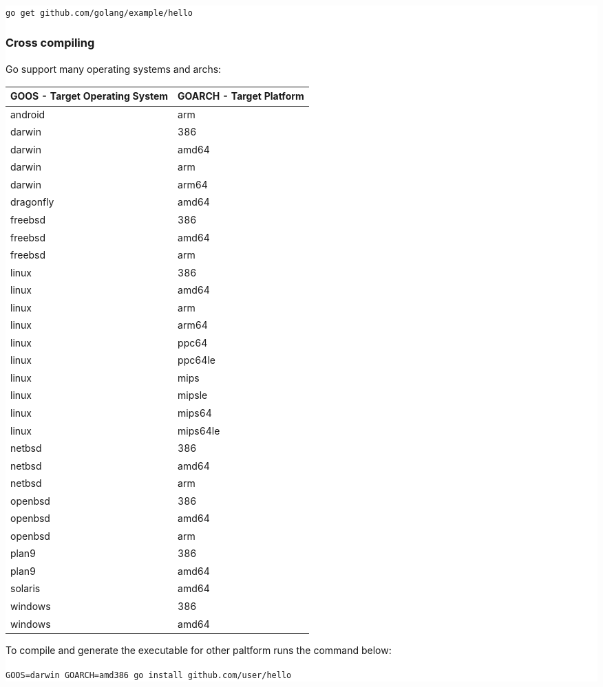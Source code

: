 ```
go get github.com/golang/example/hello
```

### Cross compiling

Go support many operating systems and archs:

GOOS - Target Operating System | GOARCH - Target Platform
--- | ---
android | arm
darwin | 386
darwin | amd64
darwin | arm
darwin | arm64
dragonfly | amd64
freebsd | 386
freebsd | amd64
freebsd | arm
linux | 386
linux | amd64
linux | arm
linux | arm64
linux | ppc64
linux | ppc64le
linux | mips
linux | mipsle
linux | mips64
linux | mips64le
netbsd | 386
netbsd | amd64
netbsd | arm
openbsd | 386
openbsd | amd64
openbsd | arm
plan9 | 386
plan9 | amd64
solaris | amd64
windows | 386
windows | amd64

To compile and generate the executable for other paltform runs the command below:

```
GOOS=darwin GOARCH=amd386 go install github.com/user/hello
```